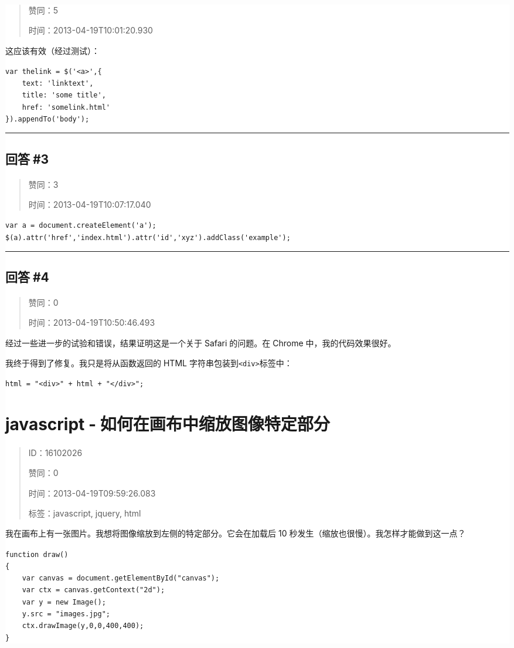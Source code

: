 > 赞同：5
> 
> 时间：2013-04-19T10:01:20.930

这应该有效（经过测试）：

```
var thelink = $('<a>',{
    text: 'linktext',
    title: 'some title',
    href: 'somelink.html'
}).appendTo('body'); 
```

* * *

## 回答 #3

> 赞同：3
> 
> 时间：2013-04-19T10:07:17.040

```
var a = document.createElement('a');
$(a).attr('href','index.html').attr('id','xyz').addClass('example'); 
```

* * *

## 回答 #4

> 赞同：0
> 
> 时间：2013-04-19T10:50:46.493

经过一些进一步的试验和错误，结果证明这是一个关于 Safari 的问题。在 Chrome 中，我的代码效果很好。

我终于得到了修复。我只是将从函数返回的 HTML 字符串包装到`<div>`标签中：

```
html = "<div>" + html + "</div>"; 
```

# javascript - 如何在画布中缩放图像特定部分

> ID：16102026
> 
> 赞同：0
> 
> 时间：2013-04-19T09:59:26.083
> 
> 标签：javascript, jquery, html

我在画布上有一张图片。我想将图像缩放到左侧的特定部分。它会在加载后 10 秒发生（缩放也很慢）。我怎样才能做到这一点？

```
function draw()
{
    var canvas = document.getElementById("canvas");
    var ctx = canvas.getContext("2d");
    var y = new Image();
    y.src = "images.jpg";
    ctx.drawImage(y,0,0,400,400);
} 
```
